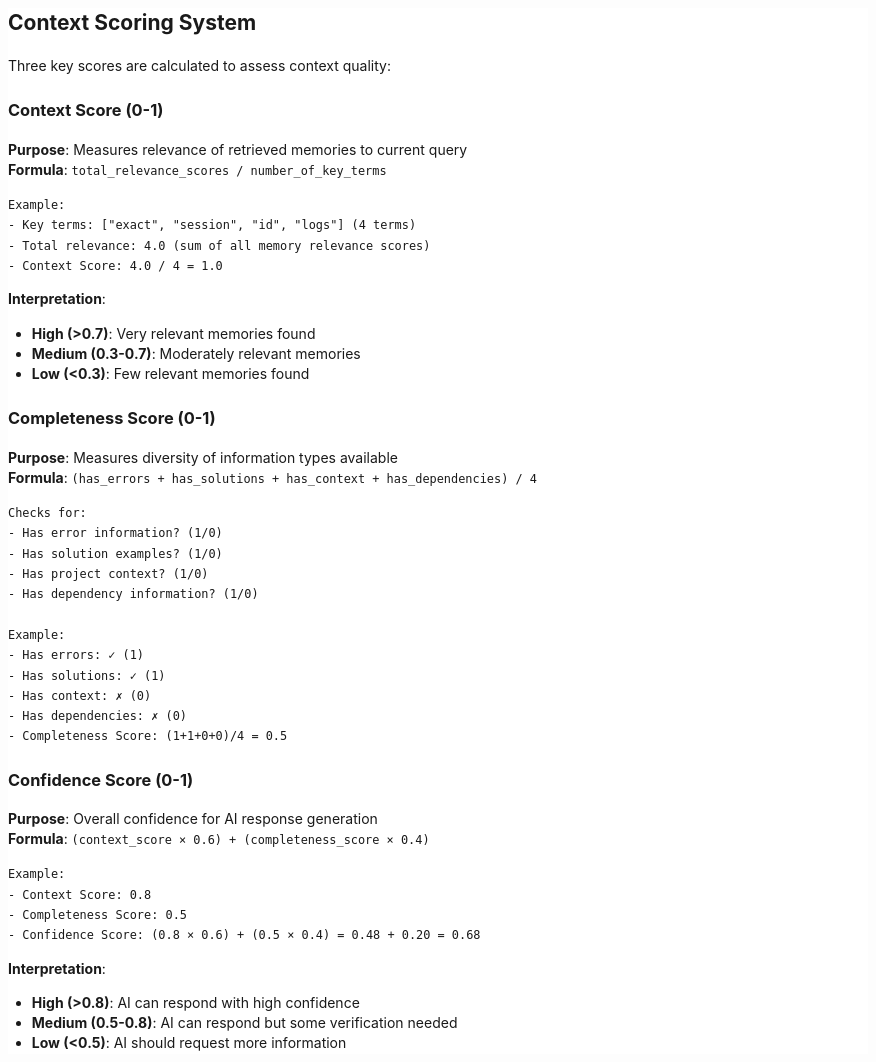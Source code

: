## Context Scoring System

Three key scores are calculated to assess context quality:

### Context Score (0-1)

**Purpose**: Measures relevance of retrieved memories to current query  
**Formula**: `total_relevance_scores / number_of_key_terms`

```
Example:
- Key terms: ["exact", "session", "id", "logs"] (4 terms)
- Total relevance: 4.0 (sum of all memory relevance scores)
- Context Score: 4.0 / 4 = 1.0
```

**Interpretation**:
- **High (>0.7)**: Very relevant memories found
- **Medium (0.3-0.7)**: Moderately relevant memories
- **Low (<0.3)**: Few relevant memories found

### Completeness Score (0-1)

**Purpose**: Measures diversity of information types available  
**Formula**: `(has_errors + has_solutions + has_context + has_dependencies) / 4`

```
Checks for:
- Has error information? (1/0)
- Has solution examples? (1/0) 
- Has project context? (1/0)
- Has dependency information? (1/0)

Example:
- Has errors: ✓ (1)
- Has solutions: ✓ (1)
- Has context: ✗ (0)
- Has dependencies: ✗ (0)
- Completeness Score: (1+1+0+0)/4 = 0.5
```

### Confidence Score (0-1)

**Purpose**: Overall confidence for AI response generation  
**Formula**: `(context_score × 0.6) + (completeness_score × 0.4)`

```
Example:
- Context Score: 0.8
- Completeness Score: 0.5
- Confidence Score: (0.8 × 0.6) + (0.5 × 0.4) = 0.48 + 0.20 = 0.68
```

**Interpretation**:
- **High (>0.8)**: AI can respond with high confidence
- **Medium (0.5-0.8)**: AI can respond but some verification needed
- **Low (<0.5)**: AI should request more information
